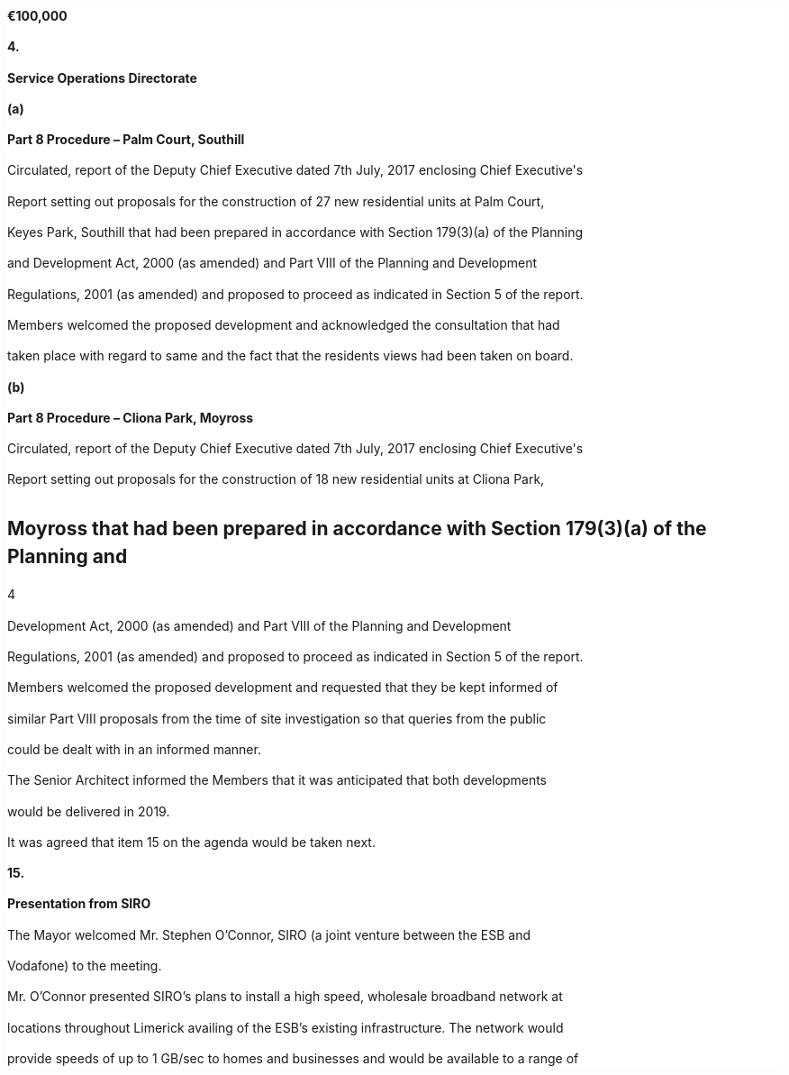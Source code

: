 **€100,000**

**4.**

**Service Operations Directorate**

**(a)**

**Part 8 Procedure – Palm Court, Southill**

Circulated, report of the Deputy Chief Executive dated 7th July, 2017 enclosing Chief Executive's

Report setting out proposals for the construction of 27 new residential units at Palm Court,

Keyes Park, Southill that had been prepared in accordance with Section 179(3)(a) of the Planning

and Development Act, 2000 (as amended) and Part VIII of the Planning and Development

Regulations, 2001 (as amended) and proposed to proceed as indicated in Section 5 of the report.

Members welcomed the proposed development and acknowledged the consultation that had

taken place with regard to same and the fact that the residents views had been taken on board.

**(b)**

**Part 8 Procedure – Cliona Park, Moyross**

Circulated, report of the Deputy Chief Executive dated 7th July, 2017 enclosing Chief Executive's

Report setting out proposals for the construction of 18 new residential units at Cliona Park,

Moyross that had been prepared in accordance with Section 179(3)(a) of the Planning and
---
4

Development Act, 2000 (as amended) and Part VIII of the Planning and Development

Regulations, 2001 (as amended) and proposed to proceed as indicated in Section 5 of the report.

Members welcomed the proposed development and requested that they be kept informed of

similar Part VIII proposals from the time of site investigation so that queries from the public

could be dealt with in an informed manner.

The Senior Architect informed the Members that it was anticipated that both developments

would be delivered in 2019.

It was agreed that item 15 on the agenda would be taken next.

**15.**

**Presentation from SIRO**

The Mayor welcomed Mr. Stephen O’Connor, SIRO (a joint venture between the ESB and

Vodafone) to the meeting.

Mr. O’Connor presented SIRO’s plans to install a high speed, wholesale broadband network at

locations throughout Limerick availing of the ESB’s existing infrastructure. The network would

provide speeds of up to 1 GB/sec to homes and businesses and would be available to a range of
